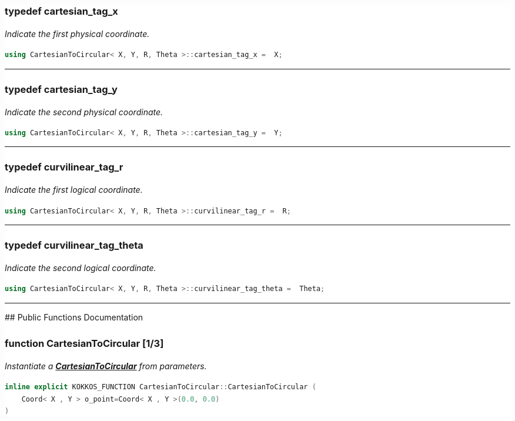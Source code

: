 
### typedef cartesian\_tag\_x 

_Indicate the first physical coordinate._ 
```C++
using CartesianToCircular< X, Y, R, Theta >::cartesian_tag_x =  X;
```




<hr>



### typedef cartesian\_tag\_y 

_Indicate the second physical coordinate._ 
```C++
using CartesianToCircular< X, Y, R, Theta >::cartesian_tag_y =  Y;
```




<hr>



### typedef curvilinear\_tag\_r 

_Indicate the first logical coordinate._ 
```C++
using CartesianToCircular< X, Y, R, Theta >::curvilinear_tag_r =  R;
```




<hr>



### typedef curvilinear\_tag\_theta 

_Indicate the second logical coordinate._ 
```C++
using CartesianToCircular< X, Y, R, Theta >::curvilinear_tag_theta =  Theta;
```




<hr>
## Public Functions Documentation




### function CartesianToCircular [1/3]

_Instantiate a_ [_**CartesianToCircular**_](classCartesianToCircular.md) _from parameters._
```C++
inline explicit KOKKOS_FUNCTION CartesianToCircular::CartesianToCircular (
    Coord< X , Y > o_point=Coord< X , Y >(0.0, 0.0)
) 
```
